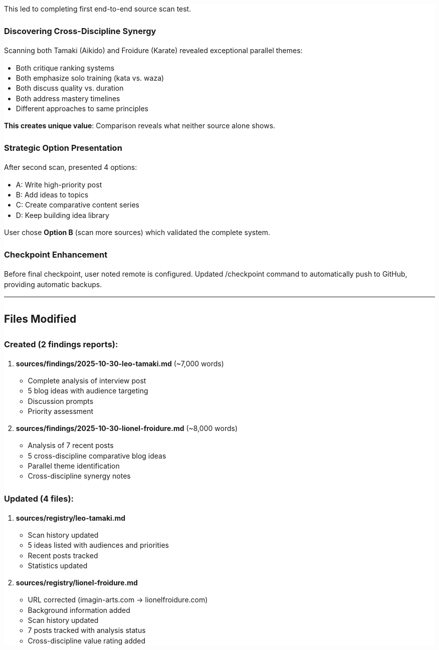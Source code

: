 This led to completing first end-to-end source scan test.

### Discovering Cross-Discipline Synergy
Scanning both Tamaki (Aikido) and Froidure (Karate) revealed exceptional parallel themes:
- Both critique ranking systems
- Both emphasize solo training (kata vs. waza)
- Both discuss quality vs. duration
- Both address mastery timelines
- Different approaches to same principles

**This creates unique value**: Comparison reveals what neither source alone shows.

### Strategic Option Presentation
After second scan, presented 4 options:
- A: Write high-priority post
- B: Add ideas to topics
- C: Create comparative content series
- D: Keep building idea library

User chose **Option B** (scan more sources) which validated the complete system.

### Checkpoint Enhancement
Before final checkpoint, user noted remote is configured. Updated /checkpoint command to automatically push to GitHub, providing automatic backups.

---

## Files Modified

### Created (2 findings reports):
1. **sources/findings/2025-10-30-leo-tamaki.md** (~7,000 words)
   - Complete analysis of interview post
   - 5 blog ideas with audience targeting
   - Discussion prompts
   - Priority assessment

2. **sources/findings/2025-10-30-lionel-froidure.md** (~8,000 words)
   - Analysis of 7 recent posts
   - 5 cross-discipline comparative blog ideas
   - Parallel theme identification
   - Cross-discipline synergy notes

### Updated (4 files):
1. **sources/registry/leo-tamaki.md**
   - Scan history updated
   - 5 ideas listed with audiences and priorities
   - Recent posts tracked
   - Statistics updated

2. **sources/registry/lionel-froidure.md**
   - URL corrected (imagin-arts.com → lionelfroidure.com)
   - Background information added
   - Scan history updated
   - 7 posts tracked with analysis status
   - Cross-discipline value rating added
